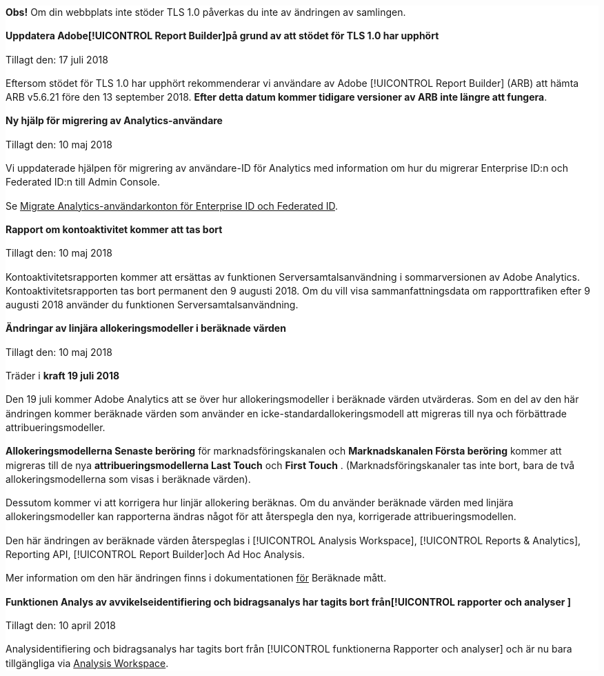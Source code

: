    **Obs!** Om din webbplats inte stöder TLS 1.0 påverkas du inte av ändringen av samlingen.


**Uppdatera Adobe[!UICONTROL Report Builder]på grund av att stödet för TLS 1.0 har upphört**

Tillagt den: 17 juli 2018

Eftersom stödet för TLS 1.0 har upphört rekommenderar vi användare av Adobe [!UICONTROL Report Builder] (ARB) att hämta ARB v5.6.21 före den 13 september 2018. **Efter detta datum kommer tidigare versioner av ARB inte längre att fungera**.

**Ny hjälp för migrering av Analytics-användare**

Tillagt den: 10 maj 2018

Vi uppdaterade hjälpen för migrering av användare-ID för Analytics med information om hur du migrerar Enterprise ID:n och Federated ID:n till Admin Console.

Se [Migrate Analytics-användarkonton för Enterprise ID och Federated ID](https://marketing.adobe.com/resources/help/en_US/experience-cloud/admin-console/analytics-migration/migrate-enterprise.html).

**Rapport om kontoaktivitet kommer att tas bort**

Tillagt den: 10 maj 2018

Kontoaktivitetsrapporten kommer att ersättas av funktionen Serversamtalsanvändning i sommarversionen av Adobe Analytics. Kontoaktivitetsrapporten tas bort permanent den 9 augusti 2018. Om du vill visa sammanfattningsdata om rapporttrafiken efter 9 augusti 2018 använder du funktionen Serversamtalsanvändning.

**Ändringar av linjära allokeringsmodeller i beräknade värden**

Tillagt den: 10 maj 2018

Träder i **kraft 19 juli 2018**

Den 19 juli kommer Adobe Analytics att se över hur allokeringsmodeller i beräknade värden utvärderas. Som en del av den här ändringen kommer beräknade värden som använder en icke-standardallokeringsmodell att migreras till nya och förbättrade attribueringsmodeller.

**Allokeringsmodellerna Senaste beröring** för marknadsföringskanalen och **Marknadskanalen Första beröring** kommer att migreras till de nya **attribueringsmodellerna Last Touch** och **First Touch** . (Marknadsföringskanaler tas inte bort, bara de två allokeringsmodellerna som visas i beräknade värden).

Dessutom kommer vi att korrigera hur linjär allokering beräknas. Om du använder beräknade värden med linjära allokeringsmodeller kan rapporterna ändras något för att återspegla den nya, korrigerade attribueringsmodellen.

Den här ändringen av beräknade värden återspeglas i [!UICONTROL Analysis Workspace], [!UICONTROL Reports &amp; Analytics], Reporting API, [!UICONTROL Report Builder]och Ad Hoc Analysis.

Mer information om den här ändringen finns i dokumentationen [för](https://marketing.adobe.com/resources/help/en_US/analytics/calcmetrics/m_metric_type_alloc.html) Beräknade mått.

**Funktionen Analys av avvikelseidentifiering och bidragsanalys har tagits bort från[!UICONTROL rapporter och analyser ]**

Tillagt den: 10 april 2018

Analysidentifiering och bidragsanalys har tagits bort från [!UICONTROL funktionerna Rapporter och analyser] och är nu bara tillgängliga via [Analysis Workspace](https://marketing.adobe.com/resources/help/en_US/analytics/analysis-workspace/virtual-analyst.html).
